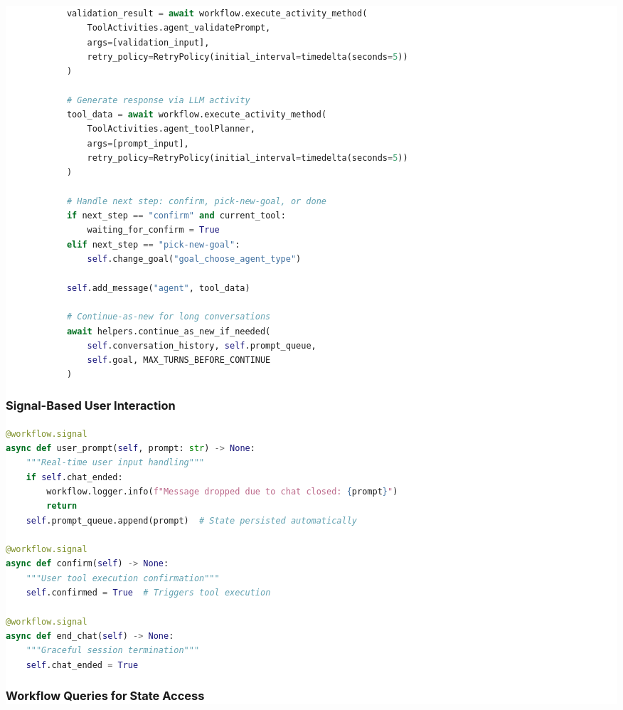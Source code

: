 ```python
            validation_result = await workflow.execute_activity_method(
                ToolActivities.agent_validatePrompt,
                args=[validation_input],
                retry_policy=RetryPolicy(initial_interval=timedelta(seconds=5))
            )
            
            # Generate response via LLM activity
            tool_data = await workflow.execute_activity_method(
                ToolActivities.agent_toolPlanner,
                args=[prompt_input],
                retry_policy=RetryPolicy(initial_interval=timedelta(seconds=5))
            )
            
            # Handle next step: confirm, pick-new-goal, or done
            if next_step == "confirm" and current_tool:
                waiting_for_confirm = True
            elif next_step == "pick-new-goal":
                self.change_goal("goal_choose_agent_type")
            
            self.add_message("agent", tool_data)
            
            # Continue-as-new for long conversations
            await helpers.continue_as_new_if_needed(
                self.conversation_history, self.prompt_queue, 
                self.goal, MAX_TURNS_BEFORE_CONTINUE
            )
```

### **Signal-Based User Interaction**

```python
@workflow.signal
async def user_prompt(self, prompt: str) -> None:
    """Real-time user input handling"""
    if self.chat_ended:
        workflow.logger.info(f"Message dropped due to chat closed: {prompt}")
        return
    self.prompt_queue.append(prompt)  # State persisted automatically

@workflow.signal  
async def confirm(self) -> None:
    """User tool execution confirmation"""
    self.confirmed = True  # Triggers tool execution

@workflow.signal
async def end_chat(self) -> None:
    """Graceful session termination"""
    self.chat_ended = True
```

### **Workflow Queries for State Access**
